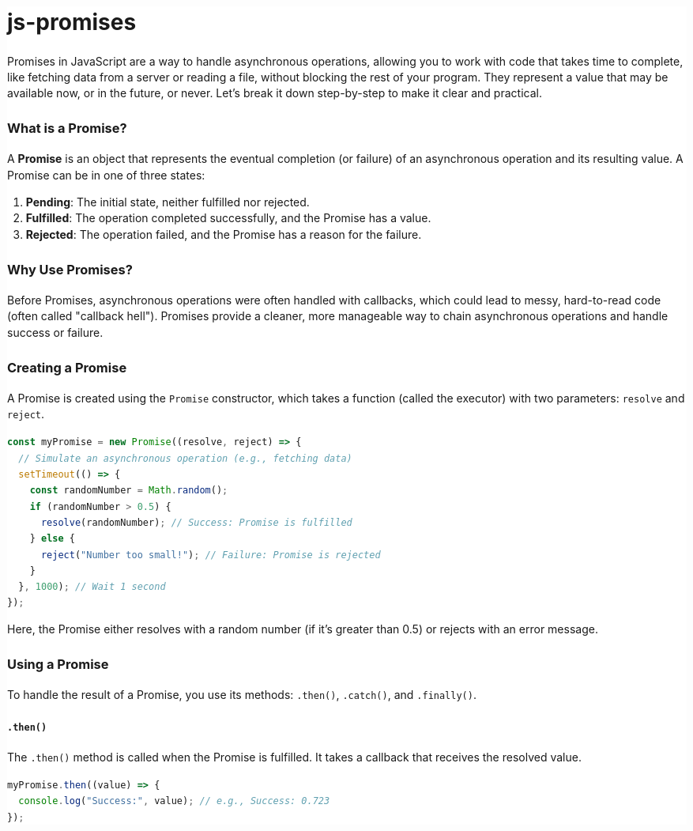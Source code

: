 # js-promises
Promises in JavaScript are a way to handle asynchronous operations, allowing you to work with code that takes time to complete, like fetching data from a server or reading a file, without blocking the rest of your program. They represent a value that may be available now, or in the future, or never. Let’s break it down step-by-step to make it clear and practical.

### What is a Promise?
A **Promise** is an object that represents the eventual completion (or failure) of an asynchronous operation and its resulting value. A Promise can be in one of three states:
1. **Pending**: The initial state, neither fulfilled nor rejected.
2. **Fulfilled**: The operation completed successfully, and the Promise has a value.
3. **Rejected**: The operation failed, and the Promise has a reason for the failure.

### Why Use Promises?
Before Promises, asynchronous operations were often handled with callbacks, which could lead to messy, hard-to-read code (often called "callback hell"). Promises provide a cleaner, more manageable way to chain asynchronous operations and handle success or failure.

### Creating a Promise
A Promise is created using the `Promise` constructor, which takes a function (called the executor) with two parameters: `resolve` and `reject`.

```javascript
const myPromise = new Promise((resolve, reject) => {
  // Simulate an asynchronous operation (e.g., fetching data)
  setTimeout(() => {
    const randomNumber = Math.random();
    if (randomNumber > 0.5) {
      resolve(randomNumber); // Success: Promise is fulfilled
    } else {
      reject("Number too small!"); // Failure: Promise is rejected
    }
  }, 1000); // Wait 1 second
});
```

Here, the Promise either resolves with a random number (if it’s greater than 0.5) or rejects with an error message.

### Using a Promise
To handle the result of a Promise, you use its methods: `.then()`, `.catch()`, and `.finally()`.

#### `.then()`
The `.then()` method is called when the Promise is fulfilled. It takes a callback that receives the resolved value.

```javascript
myPromise.then((value) => {
  console.log("Success:", value); // e.g., Success: 0.723
});
```
